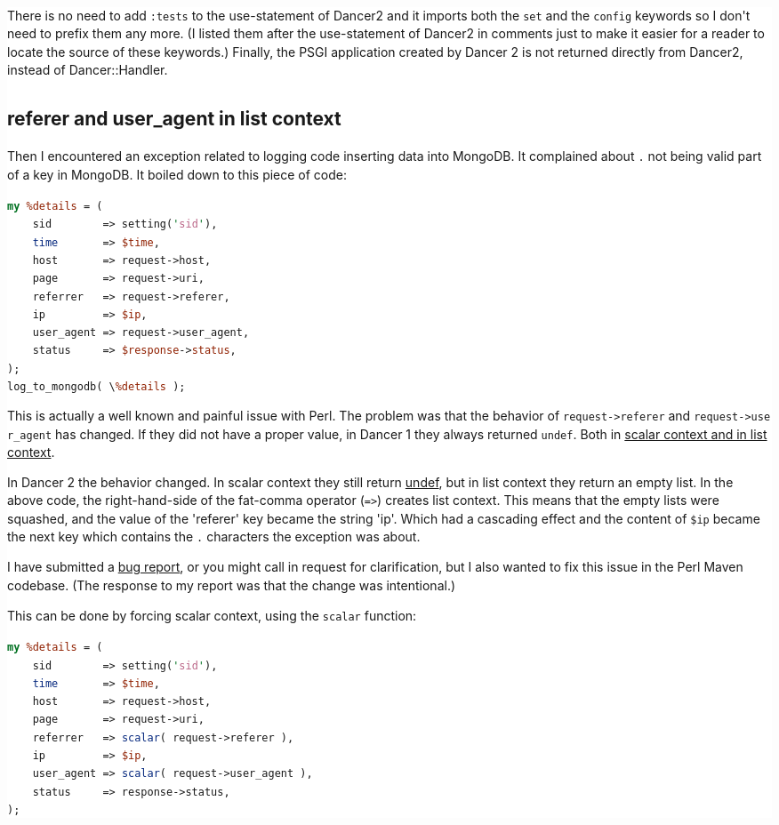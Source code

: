 There is no need to add `:tests` to the use-statement of Dancer2 and it imports both the `set` and the `config` keywords
so I don't need to prefix them any more. (I listed them after the use-statement of Dancer2 in comments just to make it easier for a reader
to locate the source of these keywords.)
Finally, the PSGI application created by Dancer 2 is not returned directly from Dancer2, instead of Dancer::Handler.

## referer and user_agent in list context

Then I encountered an exception related to logging code inserting data into MongoDB. It complained about `.` not being valid part of
a key in MongoDB. It boiled down to this piece of code:

```perl
my %details = (
    sid        => setting('sid'),
    time       => $time,
    host       => request->host,
    page       => request->uri,
    referrer   => request->referer,
    ip         => $ip,
    user_agent => request->user_agent,
    status     => $response->status,
);
log_to_mongodb( \%details );
```

This is actually a well known and painful issue with Perl. The problem was that the behavior of
`request->referer` and `request->user_agent` has changed. If they did not have a proper value,
in Dancer 1 they always returned `undef`.
Both in <a
href="/scalar-and-list-context-in-perl">scalar context and in list context</a>.

In Dancer 2 the behavior changed. In scalar context they still return [undef](/undef-and-defined-in-perl),
but in list context they return an empty list. In the above code, the right-hand-side of the fat-comma operator (`=>`) creates list context.
This means that the empty lists were squashed, and the value of the 'referer' key became the string 'ip'.
Which had a cascading effect and the content of `$ip` became the next key which contains the `.` characters the exception was about.

I have submitted a [bug report](https://github.com/PerlDancer/Dancer2/issues/809), or you might call in request for clarification,
but I also wanted to fix this issue in the Perl Maven codebase. (The response to my report was that the change was intentional.)

This can be done by forcing scalar context, using the `scalar` function:

```perl
my %details = (
    sid        => setting('sid'),
    time       => $time,
    host       => request->host,
    page       => request->uri,
    referrer   => scalar( request->referer ),
    ip         => $ip,
    user_agent => scalar( request->user_agent ),
    status     => response->status,
);
```
